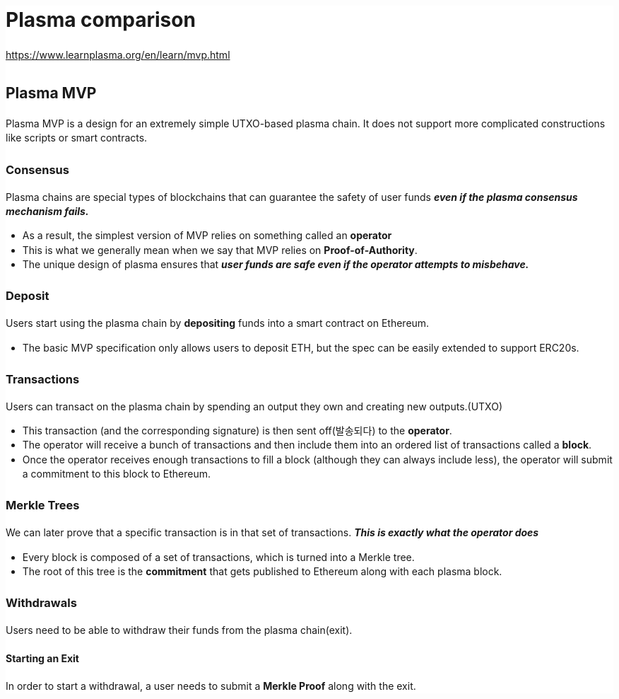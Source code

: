 # Plasma comparison

https://www.learnplasma.org/en/learn/mvp.html

## Plasma MVP

Plasma MVP is a design for an extremely simple UTXO-based plasma chain. It does not support more complicated constructions like scripts or smart contracts.

### Consensus

Plasma chains are special types of blockchains that can guarantee the safety of user funds ***even if the plasma consensus mechanism fails.***

- As a result, the simplest version of MVP relies on something called an **operator**
- This is what we generally mean when we say that MVP relies on **Proof-of-Authority**.
- The unique design of plasma ensures that ***user funds are safe even if the operator attempts to misbehave.***

### Deposit

Users start using the plasma chain by **depositing** funds into a smart contract on Ethereum.

- The basic MVP specification only allows users to deposit ETH, but the spec can be easily extended to support ERC20s.

### Transactions

Users can transact on the plasma chain by spending an output they own and creating new outputs.(UTXO)

- This transaction (and the corresponding signature) is then sent off(발송되다) to the **operator**.
- The operator will receive a bunch of transactions and then include them into an ordered list of transactions called a **block**. 
- Once the operator receives enough transactions to fill a block (although they can always include less), the operator will submit a commitment to this block to Ethereum.

### Merkle Trees

We can later prove that a specific transaction is in that set of transactions. ***This is exactly what the operator does***

- Every block is composed of a set of transactions, which is turned into a Merkle tree.
- The root of this tree is the **commitment** that gets published to Ethereum along with each plasma block.

### Withdrawals

Users need to be able to withdraw their funds from the plasma chain(exit).

#### Starting an Exit

In order to start a withdrawal, a user needs to submit a **Merkle Proof** along with the exit.
